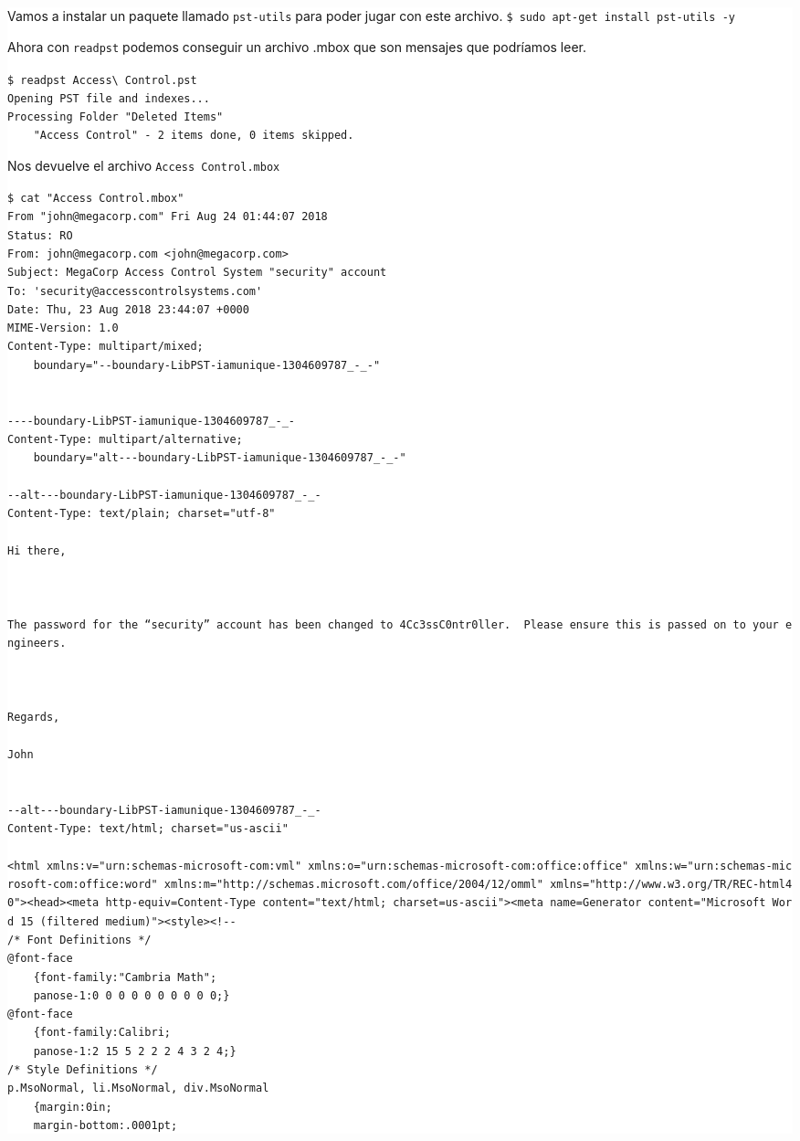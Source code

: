 Vamos a instalar un paquete llamado `pst-utils` para poder jugar con este archivo.
`$ sudo apt-get install pst-utils -y`

Ahora con `readpst` podemos conseguir un archivo .mbox que son mensajes que podríamos leer.
```shell
$ readpst Access\ Control.pst
Opening PST file and indexes...
Processing Folder "Deleted Items"
	"Access Control" - 2 items done, 0 items skipped.
```

Nos devuelve el archivo `Access Control.mbox`

```shell
$ cat "Access Control.mbox"
From "john@megacorp.com" Fri Aug 24 01:44:07 2018
Status: RO
From: john@megacorp.com <john@megacorp.com>
Subject: MegaCorp Access Control System "security" account
To: 'security@accesscontrolsystems.com'
Date: Thu, 23 Aug 2018 23:44:07 +0000
MIME-Version: 1.0
Content-Type: multipart/mixed;
	boundary="--boundary-LibPST-iamunique-1304609787_-_-"


----boundary-LibPST-iamunique-1304609787_-_-
Content-Type: multipart/alternative;
	boundary="alt---boundary-LibPST-iamunique-1304609787_-_-"

--alt---boundary-LibPST-iamunique-1304609787_-_-
Content-Type: text/plain; charset="utf-8"

Hi there,

 

The password for the “security” account has been changed to 4Cc3ssC0ntr0ller.  Please ensure this is passed on to your engineers.

 

Regards,

John


--alt---boundary-LibPST-iamunique-1304609787_-_-
Content-Type: text/html; charset="us-ascii"

<html xmlns:v="urn:schemas-microsoft-com:vml" xmlns:o="urn:schemas-microsoft-com:office:office" xmlns:w="urn:schemas-microsoft-com:office:word" xmlns:m="http://schemas.microsoft.com/office/2004/12/omml" xmlns="http://www.w3.org/TR/REC-html40"><head><meta http-equiv=Content-Type content="text/html; charset=us-ascii"><meta name=Generator content="Microsoft Word 15 (filtered medium)"><style><!--
/* Font Definitions */
@font-face
	{font-family:"Cambria Math";
	panose-1:0 0 0 0 0 0 0 0 0 0;}
@font-face
	{font-family:Calibri;
	panose-1:2 15 5 2 2 2 4 3 2 4;}
/* Style Definitions */
p.MsoNormal, li.MsoNormal, div.MsoNormal
	{margin:0in;
	margin-bottom:.0001pt;
```
